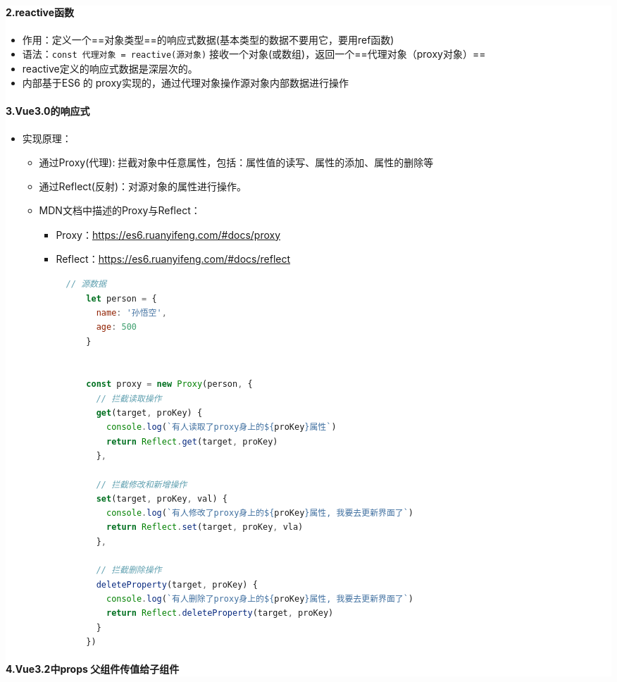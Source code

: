 

#### 2.reactive函数

- 作用：定义一个==对象类型==的响应式数据(基本类型的数据不要用它，要用ref函数)
- 语法：`const 代理对象 = reactive(源对象)` 接收一个对象(或数组)，返回一个==代理对象（proxy对象）==
- reactive定义的响应式数据是深层次的。 
- 内部基于ES6 的 proxy实现的，通过代理对象操作源对象内部数据进行操作



#### 3.Vue3.0的响应式

- 实现原理：

  - 通过Proxy(代理): 拦截对象中任意属性，包括：属性值的读写、属性的添加、属性的删除等

  - 通过Reflect(反射)：对源对象的属性进行操作。

  - MDN文档中描述的Proxy与Reflect：

    - Proxy：https://es6.ruanyifeng.com/#docs/proxy

    - Reflect：https://es6.ruanyifeng.com/#docs/reflect

      ```js
       	// 源数据
            let person = {
              name: '孙悟空',
              age: 500
            }
            
            
            const proxy = new Proxy(person, {
              // 拦截读取操作
              get(target, proKey) {
                console.log(`有人读取了proxy身上的${proKey}属性`)
                return Reflect.get(target, proKey)
              },
      
              // 拦截修改和新增操作
              set(target, proKey, val) {
                console.log(`有人修改了proxy身上的${proKey}属性, 我要去更新界面了`)
                return Reflect.set(target, proKey, vla)
              },
      
              // 拦截删除操作
              deleteProperty(target, proKey) {
                console.log(`有人删除了proxy身上的${proKey}属性, 我要去更新界面了`)
                return Reflect.deleteProperty(target, proKey)
              }
            })
      ```

      



#### 4.Vue3.2中props 父组件传值给子组件
